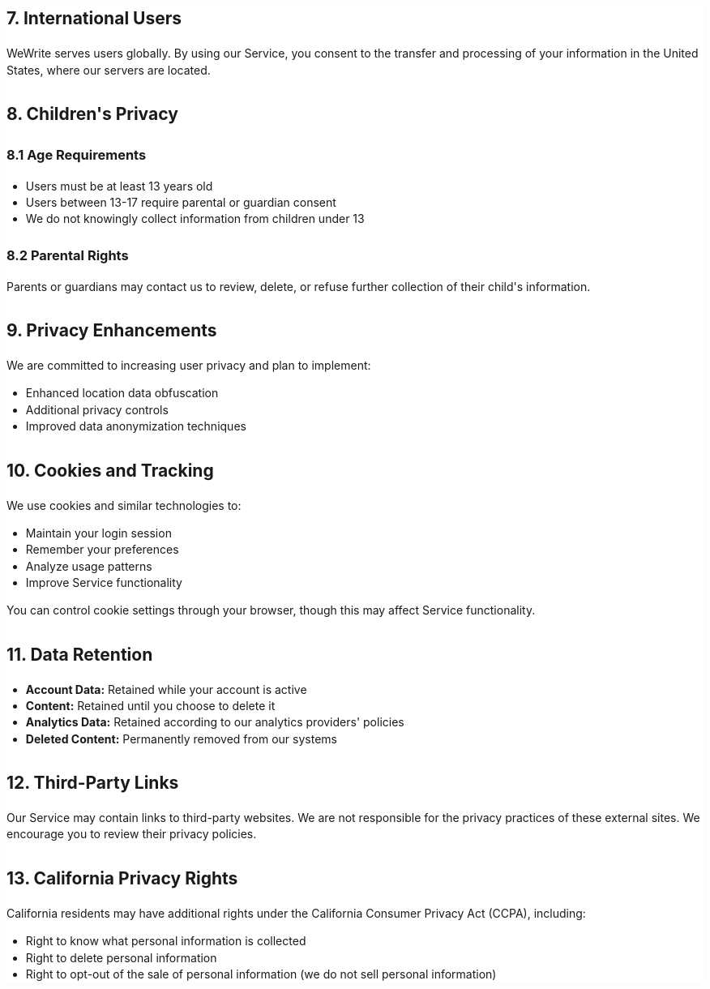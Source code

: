 ## 7. International Users

WeWrite serves users globally. By using our Service, you consent to the transfer and processing of your information in the United States, where our servers are located.

## 8. Children's Privacy

### 8.1 Age Requirements
- Users must be at least 13 years old
- Users between 13-17 require parental or guardian consent
- We do not knowingly collect information from children under 13

### 8.2 Parental Rights
Parents or guardians may contact us to review, delete, or refuse further collection of their child's information.

## 9. Privacy Enhancements

We are committed to increasing user privacy and plan to implement:
- Enhanced location data obfuscation
- Additional privacy controls
- Improved data anonymization techniques

## 10. Cookies and Tracking

We use cookies and similar technologies to:
- Maintain your login session
- Remember your preferences
- Analyze usage patterns
- Improve Service functionality

You can control cookie settings through your browser, though this may affect Service functionality.

## 11. Data Retention

- **Account Data:** Retained while your account is active
- **Content:** Retained until you choose to delete it
- **Analytics Data:** Retained according to our analytics providers' policies
- **Deleted Content:** Permanently removed from our systems

## 12. Third-Party Links

Our Service may contain links to third-party websites. We are not responsible for the privacy practices of these external sites. We encourage you to review their privacy policies.

## 13. California Privacy Rights

California residents may have additional rights under the California Consumer Privacy Act (CCPA), including:
- Right to know what personal information is collected
- Right to delete personal information
- Right to opt-out of the sale of personal information (we do not sell personal information)

